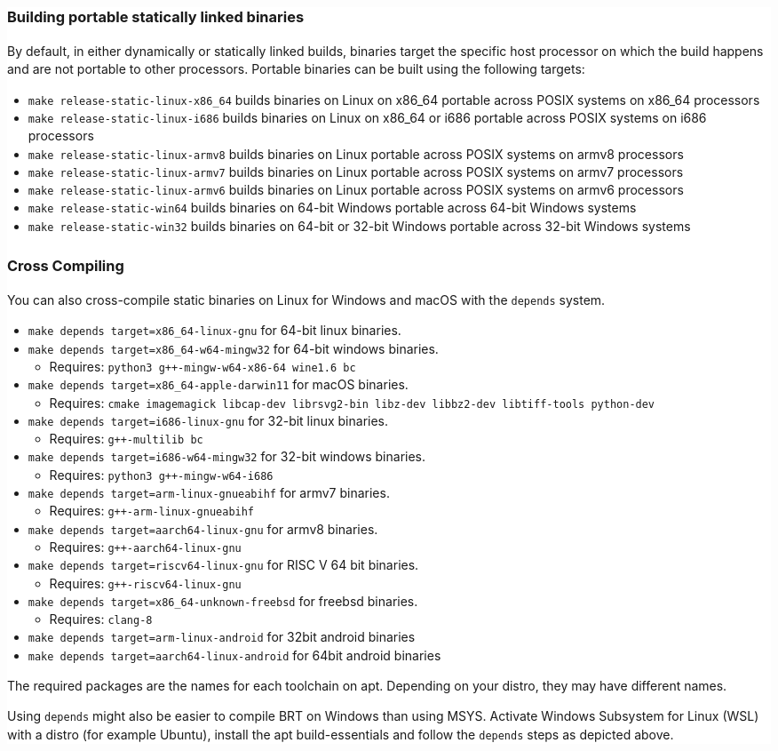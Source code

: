 ### Building portable statically linked binaries

By default, in either dynamically or statically linked builds, binaries target the specific host processor on which the build happens and are not portable to other processors. Portable binaries can be built using the following targets:

- `make release-static-linux-x86_64` builds binaries on Linux on x86_64 portable across POSIX systems on x86_64 processors
- `make release-static-linux-i686` builds binaries on Linux on x86_64 or i686 portable across POSIX systems on i686 processors
- `make release-static-linux-armv8` builds binaries on Linux portable across POSIX systems on armv8 processors
- `make release-static-linux-armv7` builds binaries on Linux portable across POSIX systems on armv7 processors
- `make release-static-linux-armv6` builds binaries on Linux portable across POSIX systems on armv6 processors
- `make release-static-win64` builds binaries on 64-bit Windows portable across 64-bit Windows systems
- `make release-static-win32` builds binaries on 64-bit or 32-bit Windows portable across 32-bit Windows systems

### Cross Compiling

You can also cross-compile static binaries on Linux for Windows and macOS with the `depends` system.

- `make depends target=x86_64-linux-gnu` for 64-bit linux binaries.
- `make depends target=x86_64-w64-mingw32` for 64-bit windows binaries.
  - Requires: `python3 g++-mingw-w64-x86-64 wine1.6 bc`
- `make depends target=x86_64-apple-darwin11` for macOS binaries.
  - Requires: `cmake imagemagick libcap-dev librsvg2-bin libz-dev libbz2-dev libtiff-tools python-dev`
- `make depends target=i686-linux-gnu` for 32-bit linux binaries.
  - Requires: `g++-multilib bc`
- `make depends target=i686-w64-mingw32` for 32-bit windows binaries.
  - Requires: `python3 g++-mingw-w64-i686`
- `make depends target=arm-linux-gnueabihf` for armv7 binaries.
  - Requires: `g++-arm-linux-gnueabihf`
- `make depends target=aarch64-linux-gnu` for armv8 binaries.
  - Requires: `g++-aarch64-linux-gnu`
- `make depends target=riscv64-linux-gnu` for RISC V 64 bit binaries.
  - Requires: `g++-riscv64-linux-gnu`
- `make depends target=x86_64-unknown-freebsd` for freebsd binaries.
  - Requires: `clang-8`
- `make depends target=arm-linux-android` for 32bit android binaries
- `make depends target=aarch64-linux-android` for 64bit android binaries

The required packages are the names for each toolchain on apt. Depending on your distro, they may have different names.

Using `depends` might also be easier to compile BRT on Windows than using MSYS. Activate Windows Subsystem for Linux (WSL) with a distro (for example Ubuntu), install the apt build-essentials and follow the `depends` steps as depicted above.
